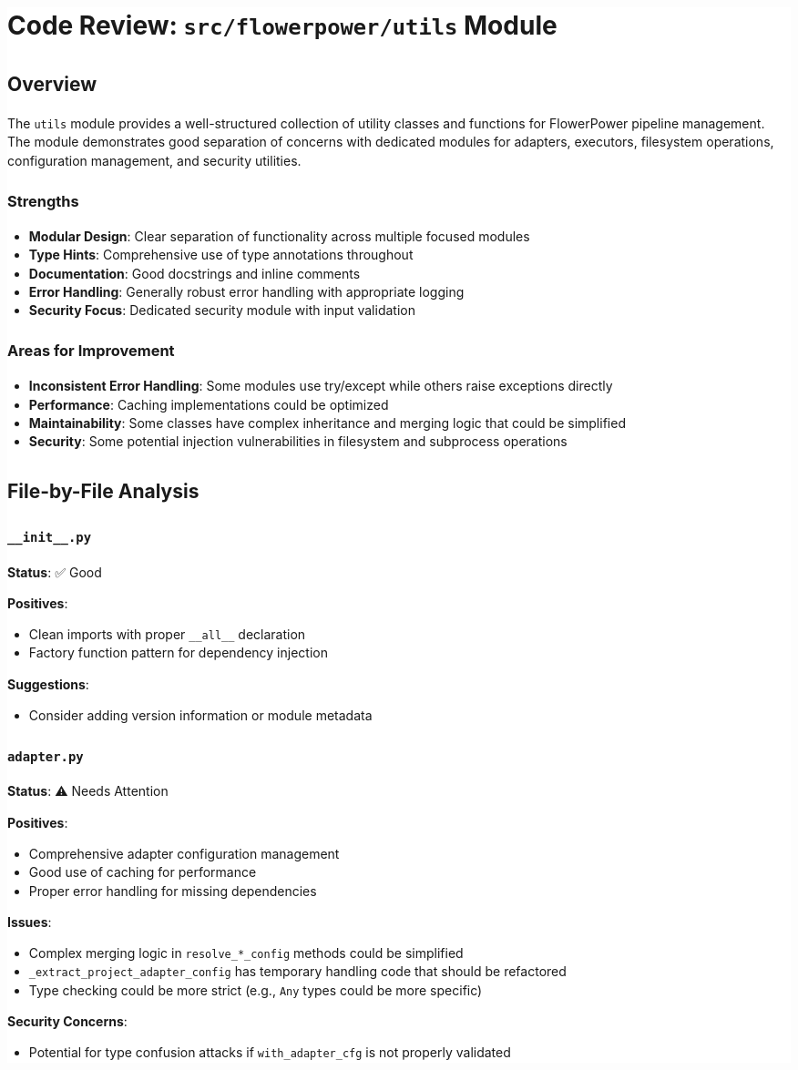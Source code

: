 # Code Review: `src/flowerpower/utils` Module

## Overview

The `utils` module provides a well-structured collection of utility classes and functions for FlowerPower pipeline management. The module demonstrates good separation of concerns with dedicated modules for adapters, executors, filesystem operations, configuration management, and security utilities.

### Strengths
- **Modular Design**: Clear separation of functionality across multiple focused modules
- **Type Hints**: Comprehensive use of type annotations throughout
- **Documentation**: Good docstrings and inline comments
- **Error Handling**: Generally robust error handling with appropriate logging
- **Security Focus**: Dedicated security module with input validation

### Areas for Improvement
- **Inconsistent Error Handling**: Some modules use try/except while others raise exceptions directly
- **Performance**: Caching implementations could be optimized
- **Maintainability**: Some classes have complex inheritance and merging logic that could be simplified
- **Security**: Some potential injection vulnerabilities in filesystem and subprocess operations

## File-by-File Analysis

### `__init__.py`
**Status**: ✅ Good

**Positives**:
- Clean imports with proper `__all__` declaration
- Factory function pattern for dependency injection

**Suggestions**:
- Consider adding version information or module metadata

### `adapter.py`
**Status**: ⚠️ Needs Attention

**Positives**:
- Comprehensive adapter configuration management
- Good use of caching for performance
- Proper error handling for missing dependencies

**Issues**:
- Complex merging logic in `resolve_*_config` methods could be simplified
- `_extract_project_adapter_config` has temporary handling code that should be refactored
- Type checking could be more strict (e.g., `Any` types could be more specific)

**Security Concerns**:
- Potential for type confusion attacks if `with_adapter_cfg` is not properly validated
